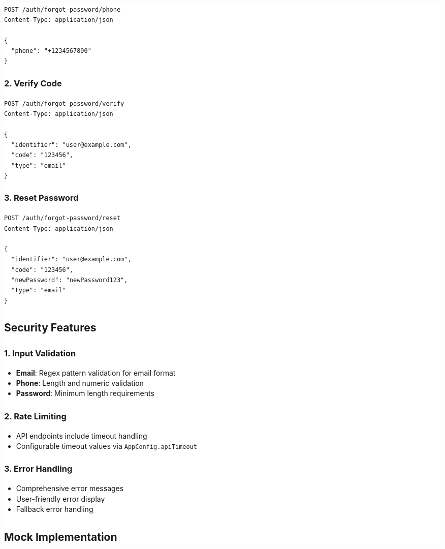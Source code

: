 ```http
POST /auth/forgot-password/phone
Content-Type: application/json

{
  "phone": "+1234567890"
}
```

### 2. **Verify Code**
```http
POST /auth/forgot-password/verify
Content-Type: application/json

{
  "identifier": "user@example.com",
  "code": "123456",
  "type": "email"
}
```

### 3. **Reset Password**
```http
POST /auth/forgot-password/reset
Content-Type: application/json

{
  "identifier": "user@example.com",
  "code": "123456",
  "newPassword": "newPassword123",
  "type": "email"
}
```

## Security Features

### 1. **Input Validation**
- **Email**: Regex pattern validation for email format
- **Phone**: Length and numeric validation
- **Password**: Minimum length requirements

### 2. **Rate Limiting**
- API endpoints include timeout handling
- Configurable timeout values via `AppConfig.apiTimeout`

### 3. **Error Handling**
- Comprehensive error messages
- User-friendly error display
- Fallback error handling

## Mock Implementation
